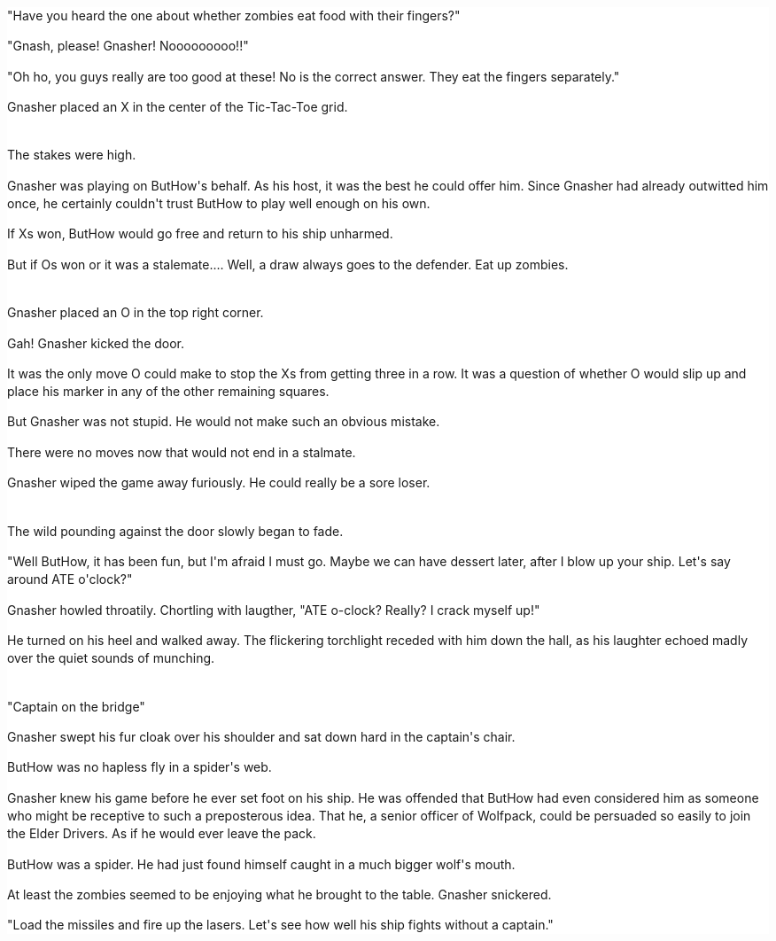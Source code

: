 "Have you heard the one about whether zombies eat food with their fingers?"

"Gnash, please! Gnasher! Nooooooooo!!"

"Oh ho, you guys really are too good at these! No is the correct answer. They eat the fingers separately."

Gnasher placed an X in the center of the Tic-Tac-Toe grid.  
&nbsp; 

The stakes were high. 

Gnasher was playing on ButHow's behalf. As his host, it was the best he could offer him. Since Gnasher had already outwitted him once, he certainly couldn't trust ButHow to play well enough on his own.

If Xs won, ButHow would go free and return to his ship unharmed. 

But if Os won or it was a stalemate.... Well, a draw always goes to the defender. Eat up zombies.  
&nbsp; 

Gnasher placed an O in the top right corner. 

Gah! Gnasher kicked the door.

It was the only move O could make to stop the Xs from getting three in a row. It was a question of whether O would slip up and place his marker in any of the other remaining squares. 

But Gnasher was not stupid. He would not make such an obvious mistake.

There were no moves now that would not end in a stalmate.

Gnasher wiped the game away furiously. He could really be a sore loser.  
&nbsp; 

The wild pounding against the door slowly began to fade.

"Well ButHow, it has been fun, but I'm afraid I must go. Maybe we can have dessert later, after I blow up your ship. Let's say around ATE o'clock?"

Gnasher howled throatily. Chortling with laugther, "ATE o-clock? Really? I crack myself up!"

He turned on his heel and walked away. The flickering torchlight receded with him down the hall, as his laughter echoed madly over the quiet sounds of munching.  
&nbsp; 

"Captain on the bridge"

Gnasher swept his fur cloak over his shoulder and sat down hard in the captain's chair.

ButHow was no hapless fly in a spider's web.

Gnasher knew his game before he ever set foot on his ship. He was offended that ButHow had even considered him as someone who might be receptive to such a preposterous idea. That he, a senior officer of Wolfpack, could be persuaded so easily to join the Elder Drivers. As if he would ever leave the pack.

ButHow was a spider. He had just found himself caught in a much bigger wolf's mouth.

At least the zombies seemed to be enjoying what he brought to the table. Gnasher snickered.

"Load the missiles and fire up the lasers. Let's see how well his ship fights without a captain."
